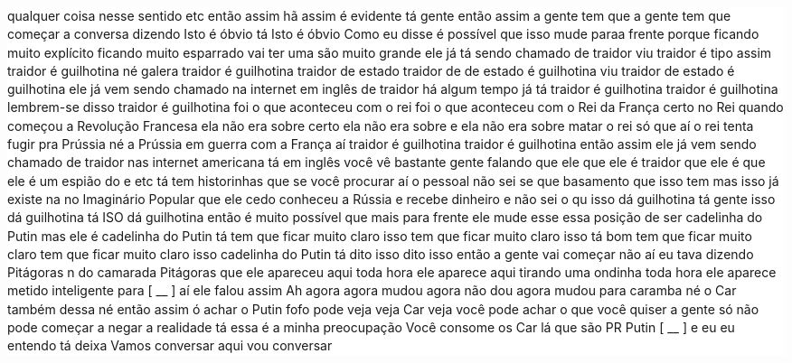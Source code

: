 qualquer coisa nesse sentido etc então
assim
hã assim é evidente tá gente então assim
a gente tem que a gente tem que começar
a conversa dizendo Isto é óbvio tá Isto
é óbvio Como eu disse é possível que
isso mude paraa frente porque ficando
muito explícito ficando muito esparrado
vai ter uma são muito grande ele já tá
sendo chamado de traidor
viu traidor é tipo assim traidor é
guilhotina né galera traidor é
guilhotina traidor de estado traidor de
de estado é guilhotina viu traidor de
estado é guilhotina ele já vem sendo
chamado na internet em inglês de traidor
há algum tempo já tá traidor é
guilhotina traidor é guilhotina
lembrem-se disso traidor é guilhotina
foi o que aconteceu com o rei foi o que
aconteceu com o Rei da França certo no
Rei quando começou a Revolução Francesa
ela não era sobre certo ela não era
sobre
e ela não era sobre matar o rei só que
aí o rei tenta fugir pra Prússia né a
Prússia em guerra com a França aí
traidor é guilhotina traidor é
guilhotina então assim ele já vem sendo
chamado de traidor nas internet
americana tá em inglês você vê bastante
gente falando que ele que ele é traidor
que ele é que ele é um espião do e etc
tá tem historinhas que se você procurar
aí o pessoal não sei se que basamento
que isso tem mas isso já existe na no
Imaginário Popular que ele cedo conheceu
a Rússia e recebe dinheiro e não sei o
qu isso dá guilhotina tá gente isso dá
guilhotina tá ISO dá guilhotina então é
muito possível que mais para frente ele
mude esse essa posição de ser cadelinha
do Putin mas ele é cadelinha do Putin tá
tem que ficar muito claro isso tem que
ficar muito claro isso
tá bom tem que ficar muito claro tem que
ficar muito claro isso cadelinha do
Putin tá dito isso dito
isso então a gente vai começar não aí eu
tava dizendo Pitágoras n do camarada
Pitágoras que ele apareceu aqui toda
hora ele aparece aqui tirando uma
ondinha toda hora ele aparece metido
inteligente para [ __ ] aí ele falou
assim
Ah agora agora mudou agora não dou agora
mudou para caramba né o Car também dessa
né então assim ó achar o Putin fofo pode
veja veja Car veja você pode achar o que
você quiser a gente só não pode começar
a negar a realidade tá essa é a minha
preocupação Você consome os Car lá que
são PR Putin [ __ ] e eu eu entendo tá
deixa Vamos conversar aqui vou conversar